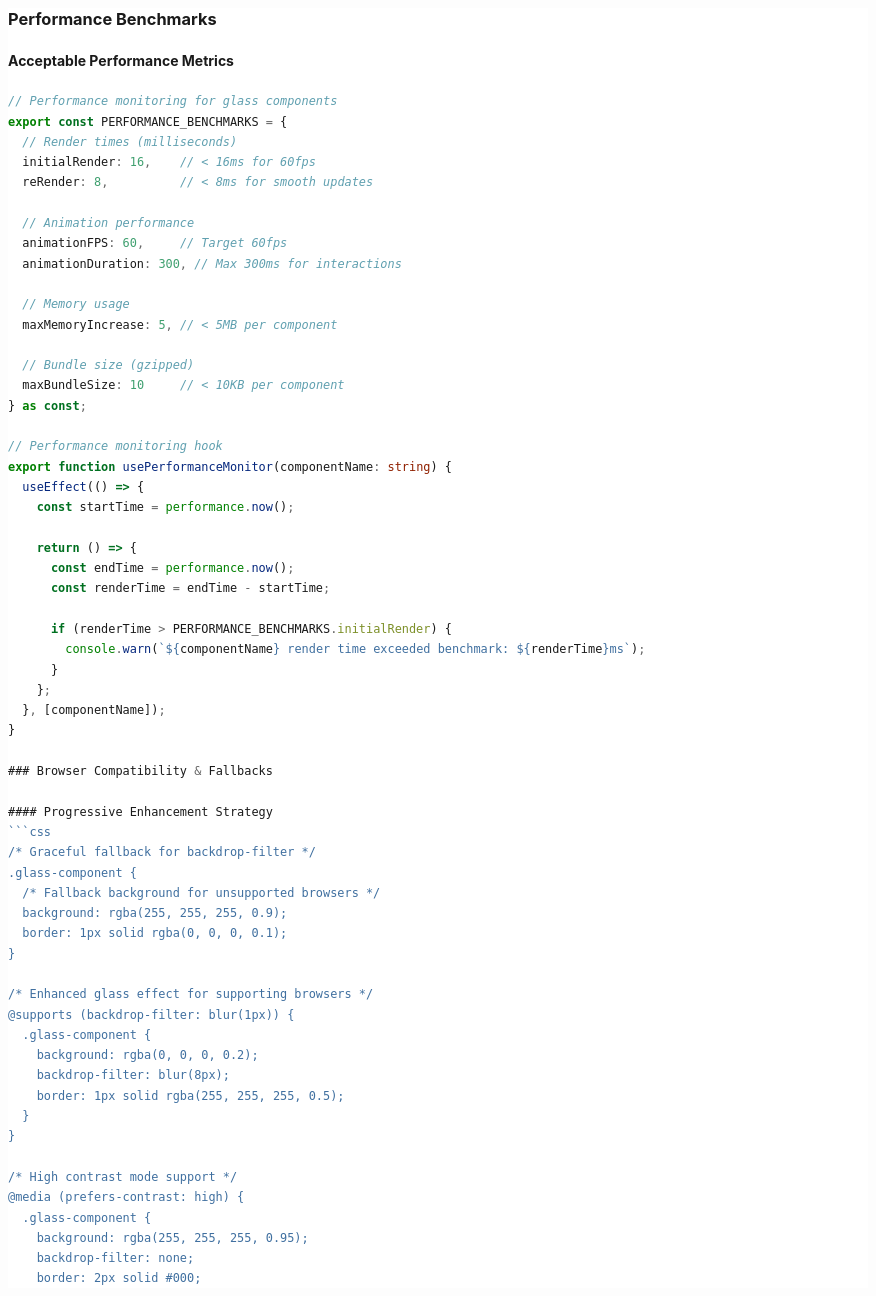 ### Performance Benchmarks

#### Acceptable Performance Metrics
```typescript
// Performance monitoring for glass components
export const PERFORMANCE_BENCHMARKS = {
  // Render times (milliseconds)
  initialRender: 16,    // < 16ms for 60fps
  reRender: 8,          // < 8ms for smooth updates

  // Animation performance
  animationFPS: 60,     // Target 60fps
  animationDuration: 300, // Max 300ms for interactions

  // Memory usage
  maxMemoryIncrease: 5, // < 5MB per component

  // Bundle size (gzipped)
  maxBundleSize: 10     // < 10KB per component
} as const;

// Performance monitoring hook
export function usePerformanceMonitor(componentName: string) {
  useEffect(() => {
    const startTime = performance.now();

    return () => {
      const endTime = performance.now();
      const renderTime = endTime - startTime;

      if (renderTime > PERFORMANCE_BENCHMARKS.initialRender) {
        console.warn(`${componentName} render time exceeded benchmark: ${renderTime}ms`);
      }
    };
  }, [componentName]);
}

### Browser Compatibility & Fallbacks

#### Progressive Enhancement Strategy
```css
/* Graceful fallback for backdrop-filter */
.glass-component {
  /* Fallback background for unsupported browsers */
  background: rgba(255, 255, 255, 0.9);
  border: 1px solid rgba(0, 0, 0, 0.1);
}

/* Enhanced glass effect for supporting browsers */
@supports (backdrop-filter: blur(1px)) {
  .glass-component {
    background: rgba(0, 0, 0, 0.2);
    backdrop-filter: blur(8px);
    border: 1px solid rgba(255, 255, 255, 0.5);
  }
}

/* High contrast mode support */
@media (prefers-contrast: high) {
  .glass-component {
    background: rgba(255, 255, 255, 0.95);
    backdrop-filter: none;
    border: 2px solid #000;
```